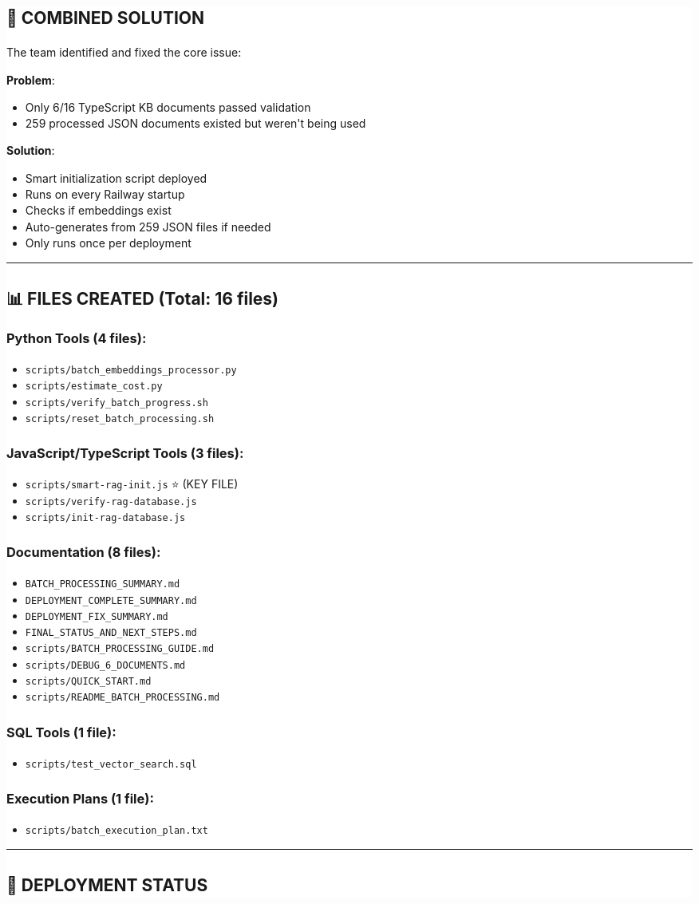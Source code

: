 ## 🎯 COMBINED SOLUTION

The team identified and fixed the core issue:

**Problem**:
- Only 6/16 TypeScript KB documents passed validation
- 259 processed JSON documents existed but weren't being used

**Solution**:
- Smart initialization script deployed
- Runs on every Railway startup
- Checks if embeddings exist
- Auto-generates from 259 JSON files if needed
- Only runs once per deployment

---

## 📊 FILES CREATED (Total: 16 files)

### Python Tools (4 files):
- `scripts/batch_embeddings_processor.py`
- `scripts/estimate_cost.py`
- `scripts/verify_batch_progress.sh`
- `scripts/reset_batch_processing.sh`

### JavaScript/TypeScript Tools (3 files):
- `scripts/smart-rag-init.js` ⭐ (KEY FILE)
- `scripts/verify-rag-database.js`
- `scripts/init-rag-database.js`

### Documentation (8 files):
- `BATCH_PROCESSING_SUMMARY.md`
- `DEPLOYMENT_COMPLETE_SUMMARY.md`
- `DEPLOYMENT_FIX_SUMMARY.md`
- `FINAL_STATUS_AND_NEXT_STEPS.md`
- `scripts/BATCH_PROCESSING_GUIDE.md`
- `scripts/DEBUG_6_DOCUMENTS.md`
- `scripts/QUICK_START.md`
- `scripts/README_BATCH_PROCESSING.md`

### SQL Tools (1 file):
- `scripts/test_vector_search.sql`

### Execution Plans (1 file):
- `scripts/batch_execution_plan.txt`

---

## 🚀 DEPLOYMENT STATUS
